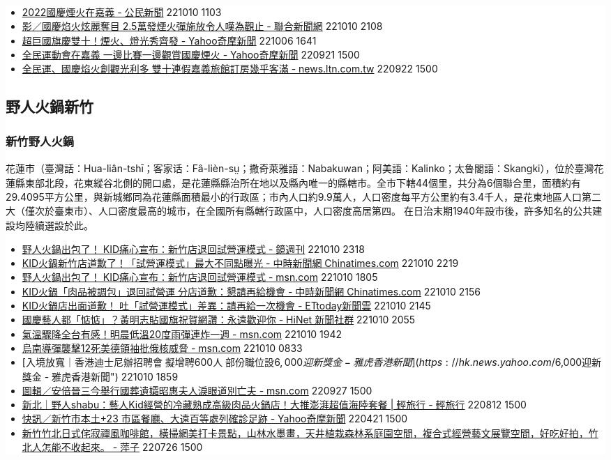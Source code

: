 - [2022國慶煙火在嘉義 - 公民新聞](https://www.peopo.org/news/602666 "2022國慶煙火在嘉義 - 公民新聞") 221010 1103
- [影／國慶焰火炫麗奪目 2.5萬發煙火彈施放令人嘆為觀止 - 聯合新聞網](https://udn.com/news/story/123072/6676111?list_ch2_index "影／國慶焰火炫麗奪目 2.5萬發煙火彈施放令人嘆為觀止 - 聯合新聞網") 221010 2108
- [超巨國旗慶雙十！煙火、燈光秀齊發 - Yahoo奇摩新聞](https://tw.news.yahoo.com/%E8%B6%85%E5%B7%A8%E5%9C%8B%E6%97%97%E6%85%B6%E9%9B%99%E5%8D%81-%E7%85%99%E7%81%AB-%E7%87%88%E5%85%89%E7%A7%80%E9%BD%8A%E7%99%BC-084127658.html "超巨國旗慶雙十！煙火、燈光秀齊發 - Yahoo奇摩新聞") 221006 1641
- [全民運動會在嘉義 一邊比賽一邊觀賞國慶煙火 - Yahoo奇摩新聞](https://tw.news.yahoo.com/%E5%85%A8%E6%B0%91%E9%81%8B%E5%8B%95%E6%9C%83%E5%9C%A8%E5%98%89%E7%BE%A9-%E9%82%8A%E6%AF%94%E8%B3%BD-%E9%82%8A%E8%A7%80%E8%B3%9E%E5%9C%8B%E6%85%B6%E7%85%99%E7%81%AB-143155457.html "全民運動會在嘉義 一邊比賽一邊觀賞國慶煙火 - Yahoo奇摩新聞") 220921 1500
- [全民運、國慶焰火創觀光利多 雙十連假嘉義旅館訂房幾乎客滿 - news.ltn.com.tw](https://news.ltn.com.tw/news/life/breakingnews/4066553 "全民運、國慶焰火創觀光利多 雙十連假嘉義旅館訂房幾乎客滿 - news.ltn.com.tw") 220922 1500

## 野人火鍋新竹

### 新竹野人火鍋

花蓮市（臺灣話：Hua-liân-tshī；客家话：Fâ-lièn-sṳ；撒奇萊雅語：Nabakuwan；阿美語：Kalinko；太魯閣語：Skangki），位於臺灣花蓮縣東部北段，花東縱谷北側的開口處，是花蓮縣縣治所在地以及縣內唯一的縣轄市。全市下轄44個里，共分為6個聯合里，面積約有29.4095平方公里，與新城鄉同為花蓮縣面積最小的行政區；市內人口約9.9萬人，人口密度每平方公里約有3.4千人，是花東地區人口第二大（僅次於臺東市）、人口密度最高的城市，在全國所有縣轄行政區中，人口密度高居第四。
在日治末期1940年設市後，許多知名的公共建設均陸續選設於此。
- [野人火鍋出包了！ KID痛心宣布：新竹店退回試營運模式 - 鏡週刊](https://www.mirrormedia.mg/story/20221010edi034/ "野人火鍋出包了！ KID痛心宣布：新竹店退回試營運模式 - 鏡週刊") 221010 2318
- [KID火鍋新竹店道歉了！「試營運模式」最大不同點曝光 - 中時新聞網 Chinatimes.com](https://www.chinatimes.com/realtimenews/20221010003774-260405?ctrack=pc_main_rtime_p01 "KID火鍋新竹店道歉了！「試營運模式」最大不同點曝光 - 中時新聞網 Chinatimes.com") 221010 2219
- [野人火鍋出包了！ KID痛心宣布：新竹店退回試營運模式 - msn.com](https://www.msn.com/zh-tw/entertainment/news/%E9%87%8E%E4%BA%BA%E7%81%AB%E9%8D%8B%E5%87%BA%E5%8C%85%E4%BA%86-kid%E7%97%9B%E5%BF%83%E5%AE%A3%E5%B8%83-%E6%96%B0%E7%AB%B9%E5%BA%97%E9%80%80%E5%9B%9E%E8%A9%A6%E7%87%9F%E9%81%8B%E6%A8%A1%E5%BC%8F/ar-AA12NfhH?ocid=EMMX "野人火鍋出包了！ KID痛心宣布：新竹店退回試營運模式 - msn.com") 221010 1805
- [KID火鍋「肉品被調包」退回試營運 分店道歉：懇請再給機會 - 中時新聞網 Chinatimes.com](https://www.chinatimes.com/realtimenews/20221010003718-260404?ctrack=pc_main_recmd_p02 "KID火鍋「肉品被調包」退回試營運 分店道歉：懇請再給機會 - 中時新聞網 Chinatimes.com") 221010 2156
- [KID火鍋店出面道歉！ 吐「試營運模式」差異：請再給一次機會 - ETtoday新聞雲](https://www.ettoday.net/news/20221010/2355473.htm "KID火鍋店出面道歉！ 吐「試營運模式」差異：請再給一次機會 - ETtoday新聞雲") 221010 2145
- [國慶藝人都「惦惦」？黃明志貼國旗祝賀網讚：永遠歡迎你 - HiNet 新聞社群](https://times.hinet.net/news/24186328 "國慶藝人都「惦惦」？黃明志貼國旗祝賀網讚：永遠歡迎你 - HiNet 新聞社群") 221010 2055
- [氣溫驟降全台有感！明晨低溫20度雨彈連炸一週 - msn.com](https://www.msn.com/zh-tw/news/national/%E6%B0%A3%E6%BA%AB%E9%A9%9F%E9%99%8D%E5%85%A8%E5%8F%B0%E6%9C%89%E6%84%9F%EF%BC%81%E6%98%8E%E6%99%A8%E4%BD%8E%E6%BA%AB20%E5%BA%A6-%E9%9B%A8%E5%BD%88%E9%80%A3%E7%82%B8%E4%B8%80%E9%80%B1/ar-AA12NdC4 "氣溫驟降全台有感！明晨低溫20度雨彈連炸一週 - msn.com") 221010 1942
- [烏南導彈襲擊12死美德領袖批俄核威脅 - msn.com](https://www.msn.com/zh-tw/news/world/%E7%83%8F%E5%85%8B%E8%98%AD%E5%A4%9A%E5%9C%B0%E7%99%BC%E7%94%9F%E7%88%86%E7%82%B8-%E5%BE%B7%E4%BD%BF%E9%A4%A8%E7%B0%BD%E8%AD%89%E8%99%95%E9%81%AD%E7%82%AE%E6%93%8A/ar-AA12Mhcr "烏南導彈襲擊12死美德領袖批俄核威脅 - msn.com") 221010 0833
- [入境放寬｜香港迪士尼辦招聘會 擬增聘600人 部份職位設$6,000迎新獎金 - 雅虎香港新聞](https://hk.news.yahoo.com/%E5%85%A5%E5%A2%83%E6%94%BE%E5%AF%AC-%E9%A6%99%E6%B8%AF%E8%BF%AA%E5%A3%AB%E5%B0%BC%E8%BE%A6%E6%8B%9B%E8%81%98%E6%9C%83-%E6%93%AC%E5%A2%9E%E8%81%98600%E4%BA%BA-%E9%83%A8%E4%BB%BD%E8%81%B7%E4%BD%8D%E8%A8%AD-6-105936121.html "入境放寬｜香港迪士尼辦招聘會 擬增聘600人 部份職位設$6,000迎新獎金 - 雅虎香港新聞") 221010 1859
- [圖輯／安倍晉三今舉行國葬遺孀昭惠夫人淚眼道別亡夫 - msn.com](https://www.msn.com/zh-tw/news/world/%E5%9C%96%E8%BC%AF%EF%BC%8F%E5%AE%89%E5%80%8D%E6%99%89%E4%B8%89%E4%BB%8A%E8%88%89%E8%A1%8C%E5%9C%8B%E8%91%AC-%E9%81%BA%E5%AD%80%E6%98%AD%E6%83%A0%E5%A4%AB%E4%BA%BA%E6%B7%9A%E7%9C%BC%E9%81%93%E5%88%A5%E4%BA%A1%E5%A4%AB/ar-AA12hIj8 "圖輯／安倍晉三今舉行國葬遺孀昭惠夫人淚眼道別亡夫 - msn.com") 220927 1500
- [新北｜野人shabu：藝人Kid經營的冷藏熟成高級肉品火鍋店！大推澎湃超值海陸套餐 | 輕旅行 - 輕旅行](https://travel.yam.com/article/128686 "新北｜野人shabu：藝人Kid經營的冷藏熟成高級肉品火鍋店！大推澎湃超值海陸套餐 | 輕旅行 - 輕旅行") 220812 1500
- [快訊／新竹市本土+23 市區餐廳、大遠百等處列確診足跡 - Yahoo奇摩新聞](https://tw.news.yahoo.com/%E5%BF%AB%E8%A8%8A-%E6%96%B0%E7%AB%B9%E5%B8%82%E6%9C%AC%E5%9C%9F-23-%E5%B8%82%E5%8D%80%E9%A4%90%E5%BB%B3-%E5%A4%A7%E9%81%A0%E7%99%BE%E7%AD%89%E8%99%95%E5%88%97%E7%A2%BA%E8%A8%BA%E8%B6%B3%E8%B7%A1-063359741.html "快訊／新竹市本土+23 市區餐廳、大遠百等處列確診足跡 - Yahoo奇摩新聞") 220421 1500
- [新竹竹北日式侘寂禪風咖啡館，橫掃網美打卡景點，山林水墨畫，天井植栽森林系庭園空間，複合式經營藝文展覽空間，好吃好拍，竹北人怎能不收起來。 - 萍子](https://upssmile.com/168305/didcoffee "新竹竹北日式侘寂禪風咖啡館，橫掃網美打卡景點，山林水墨畫，天井植栽森林系庭園空間，複合式經營藝文展覽空間，好吃好拍，竹北人怎能不收起來。 - 萍子") 220726 1500
